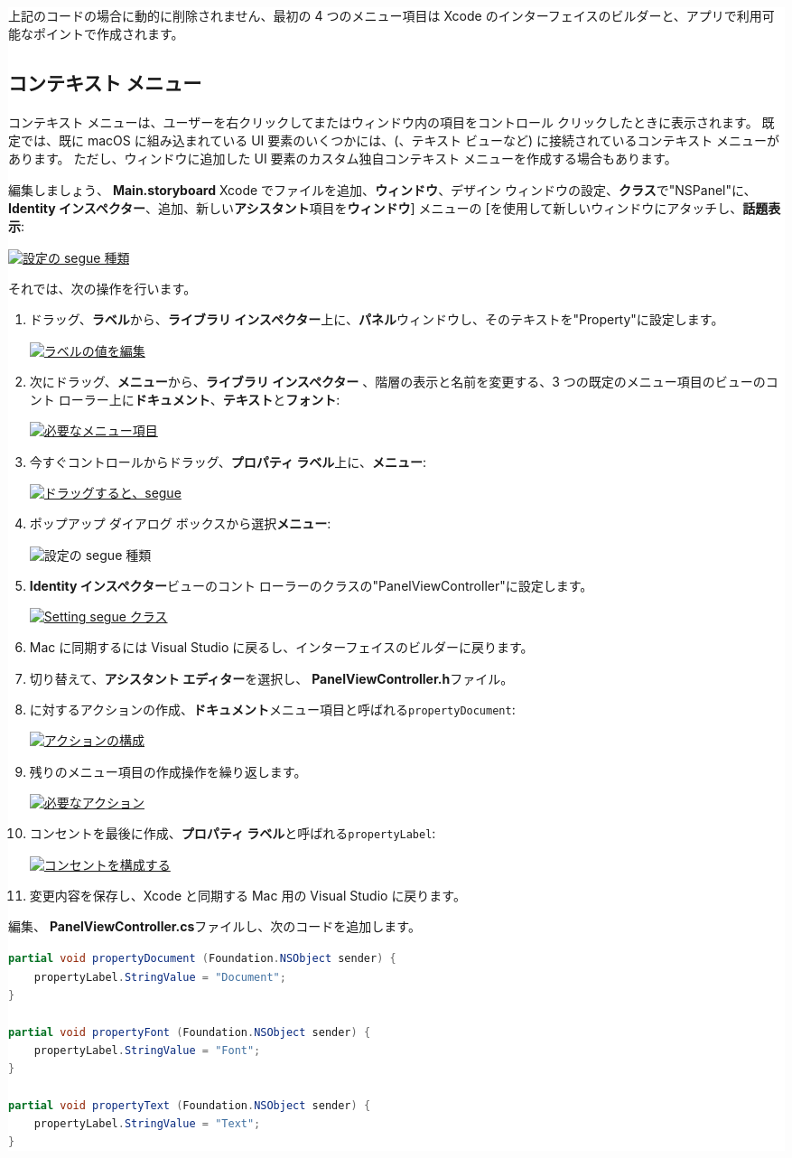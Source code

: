 上記のコードの場合に動的に削除されません、最初の 4 つのメニュー項目は Xcode のインターフェイスのビルダーと、アプリで利用可能なポイントで作成されます。

<a name="Contextual_Menus" />

## <a name="contextual-menus"></a>コンテキスト メニュー

コンテキスト メニューは、ユーザーを右クリックしてまたはウィンドウ内の項目をコントロール クリックしたときに表示されます。 既定では、既に macOS に組み込まれている UI 要素のいくつかには、(、テキスト ビューなど) に接続されているコンテキスト メニューがあります。 ただし、ウィンドウに追加した UI 要素のカスタム独自コンテキスト メニューを作成する場合もあります。

編集しましょう、 **Main.storyboard** Xcode でファイルを追加、**ウィンドウ**、デザイン ウィンドウの設定、**クラス**で"NSPanel"に、 **Identity インスペクター**、追加、新しい**アシスタント**項目を**ウィンドウ**] メニューの [を使用して新しいウィンドウにアタッチし、**話題表示**:

[![設定の segue 種類](menu-images/context01.png "segue の種類を設定")](menu-images/context01-large.png#lightbox)

それでは、次の操作を行います。

1. ドラッグ、**ラベル**から、**ライブラリ インスペクター**上に、**パネル**ウィンドウし、そのテキストを"Property"に設定します。 

    [![ラベルの値を編集](menu-images/context03.png "ラベルの値の編集")](menu-images/context03-large.png#lightbox)
2. 次にドラッグ、**メニュー**から、**ライブラリ インスペクター** 、階層の表示と名前を変更する、3 つの既定のメニュー項目のビューのコント ローラー上に**ドキュメント**、**テキスト**と**フォント**:

    [![必要なメニュー項目](menu-images/context02.png "必要なメニュー項目")](menu-images/context02-large.png#lightbox)
3. 今すぐコントロールからドラッグ、**プロパティ ラベル**上に、**メニュー**:

    [![ドラッグすると、segue](menu-images/context04.png "ドラッグ、segue を作成するには")](menu-images/context04-large.png#lightbox)
4. ポップアップ ダイアログ ボックスから選択**メニュー**: 

    ![設定の segue 種類](menu-images/context05.png "segue の種類を設定")
5. **Identity インスペクター**ビューのコント ローラーのクラスの"PanelViewController"に設定します。 

    [![Setting segue クラス](menu-images/context10.png "設定 segue クラス")](menu-images/context10-large.png#lightbox)
6. Mac に同期するには Visual Studio に戻るし、インターフェイスのビルダーに戻ります。
7. 切り替えて、**アシスタント エディター**を選択し、 **PanelViewController.h**ファイル。
8. に対するアクションの作成、**ドキュメント**メニュー項目と呼ばれる`propertyDocument`: 

    [![アクションの構成](menu-images/context06.png "アクションの構成")](menu-images/context06-large.png#lightbox)
9. 残りのメニュー項目の作成操作を繰り返します。 

    [![必要なアクション](menu-images/context07.png "必要な操作")](menu-images/context07-large.png#lightbox)
10. コンセントを最後に作成、**プロパティ ラベル**と呼ばれる`propertyLabel`: 

    [![コンセントを構成する](menu-images/context08.png "コンセントを構成します。")](menu-images/context08-large.png#lightbox)
11. 変更内容を保存し、Xcode と同期する Mac 用の Visual Studio に戻ります。

編集、 **PanelViewController.cs**ファイルし、次のコードを追加します。

```csharp
partial void propertyDocument (Foundation.NSObject sender) {
    propertyLabel.StringValue = "Document";
}

partial void propertyFont (Foundation.NSObject sender) {
    propertyLabel.StringValue = "Font";
}

partial void propertyText (Foundation.NSObject sender) {
    propertyLabel.StringValue = "Text";
}
```
